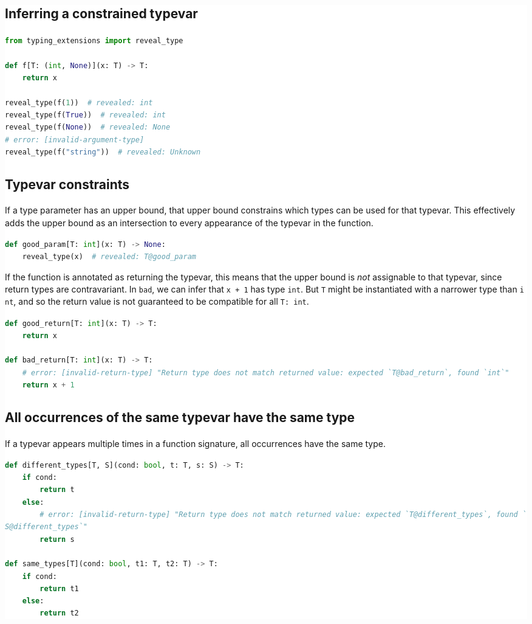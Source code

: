 ## Inferring a constrained typevar



```py
from typing_extensions import reveal_type

def f[T: (int, None)](x: T) -> T:
    return x

reveal_type(f(1))  # revealed: int
reveal_type(f(True))  # revealed: int
reveal_type(f(None))  # revealed: None
# error: [invalid-argument-type]
reveal_type(f("string"))  # revealed: Unknown
```

## Typevar constraints

If a type parameter has an upper bound, that upper bound constrains which types can be used for that
typevar. This effectively adds the upper bound as an intersection to every appearance of the typevar
in the function.

```py
def good_param[T: int](x: T) -> None:
    reveal_type(x)  # revealed: T@good_param
```

If the function is annotated as returning the typevar, this means that the upper bound is _not_
assignable to that typevar, since return types are contravariant. In `bad`, we can infer that
`x + 1` has type `int`. But `T` might be instantiated with a narrower type than `int`, and so the
return value is not guaranteed to be compatible for all `T: int`.

```py
def good_return[T: int](x: T) -> T:
    return x

def bad_return[T: int](x: T) -> T:
    # error: [invalid-return-type] "Return type does not match returned value: expected `T@bad_return`, found `int`"
    return x + 1
```

## All occurrences of the same typevar have the same type

If a typevar appears multiple times in a function signature, all occurrences have the same type.

```py
def different_types[T, S](cond: bool, t: T, s: S) -> T:
    if cond:
        return t
    else:
        # error: [invalid-return-type] "Return type does not match returned value: expected `T@different_types`, found `S@different_types`"
        return s

def same_types[T](cond: bool, t1: T, t2: T) -> T:
    if cond:
        return t1
    else:
        return t2
```

